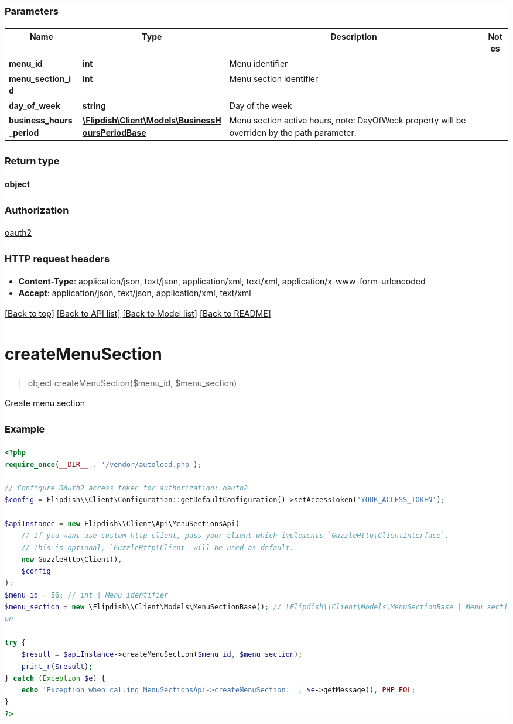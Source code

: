 
### Parameters

Name | Type | Description  | Notes
------------- | ------------- | ------------- | -------------
 **menu_id** | **int**| Menu identifier |
 **menu_section_id** | **int**| Menu section identifier |
 **day_of_week** | **string**| Day of the  week |
 **business_hours_period** | [**\Flipdish\\Client\Models\BusinessHoursPeriodBase**](../Model/BusinessHoursPeriodBase.md)| Menu section active hours, note: DayOfWeek property will be overriden by the path parameter. |

### Return type

**object**

### Authorization

[oauth2](../../README.md#oauth2)

### HTTP request headers

 - **Content-Type**: application/json, text/json, application/xml, text/xml, application/x-www-form-urlencoded
 - **Accept**: application/json, text/json, application/xml, text/xml

[[Back to top]](#) [[Back to API list]](../../README.md#documentation-for-api-endpoints) [[Back to Model list]](../../README.md#documentation-for-models) [[Back to README]](../../README.md)

# **createMenuSection**
> object createMenuSection($menu_id, $menu_section)

Create menu section

### Example
```php
<?php
require_once(__DIR__ . '/vendor/autoload.php');

// Configure OAuth2 access token for authorization: oauth2
$config = Flipdish\\Client\Configuration::getDefaultConfiguration()->setAccessToken('YOUR_ACCESS_TOKEN');

$apiInstance = new Flipdish\\Client\Api\MenuSectionsApi(
    // If you want use custom http client, pass your client which implements `GuzzleHttp\ClientInterface`.
    // This is optional, `GuzzleHttp\Client` will be used as default.
    new GuzzleHttp\Client(),
    $config
);
$menu_id = 56; // int | Menu identifier
$menu_section = new \Flipdish\\Client\Models\MenuSectionBase(); // \Flipdish\\Client\Models\MenuSectionBase | Menu section

try {
    $result = $apiInstance->createMenuSection($menu_id, $menu_section);
    print_r($result);
} catch (Exception $e) {
    echo 'Exception when calling MenuSectionsApi->createMenuSection: ', $e->getMessage(), PHP_EOL;
}
?>
```
